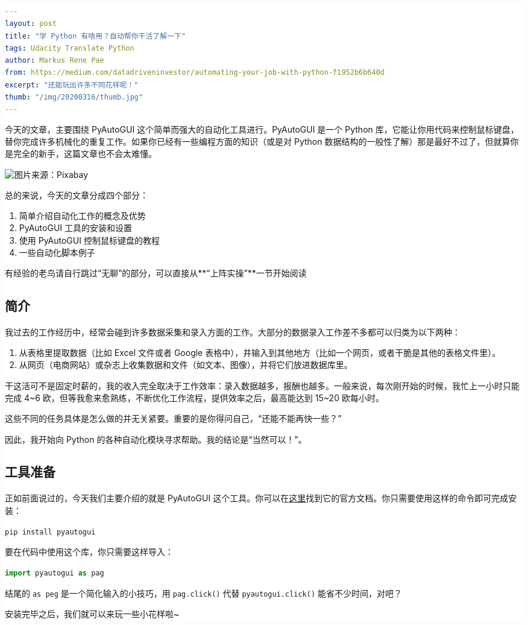 ```yaml
---
layout: post
title: "学 Python 有啥用？自动帮你干活了解一下"
tags: Udacity Translate Python
author: Markus Rene Pae
from: https://medium.com/datadriveninvestor/automating-your-job-with-python-f1952b6b640d
excerpt: "还能玩出许多不同花样呢！"
thumb: "/img/20200316/thumb.jpg"
---
```


今天的文章，主要围绕 <span class="hl">PyAutoGUI</span> 这个简单而强大的自动化工具进行。PyAutoGUI 是一个 Python 库，它能让你用代码来控制鼠标键盘，替你完成许多机械化的重复工作。如果你已经有一些编程方面的知识（或是对 Python 数据结构的一般性了解）那是最好不过了，但就算你是完全的新手，这篇文章也不会太难懂。

![图片来源：Pixabay](./001.jpg)

总的来说，今天的文章分成四个部分：

1. 简单介绍自动化工作的概念及优势
2. PyAutoGUI 工具的安装和设置
3. 使用 PyAutoGUI 控制鼠标键盘的教程
4. 一些自动化脚本例子

有经验的老鸟请自行跳过“无聊”的部分，可以直接从**“上阵实操”**一节开始阅读

## 简介

我过去的工作经历中，经常会碰到许多数据采集和录入方面的工作。大部分的数据录入工作差不多都可以归类为以下两种：

1. 从表格里提取数据（比如 Excel 文件或者 Google 表格中），并输入到其他地方（比如一个网页，或者干脆是其他的表格文件里）。
2. 从网页（电商网站）或杂志上收集数据和文件（如文本、图像），并将它们放进数据库里。

干这活可不是固定时薪的，我的收入完全取决于工作效率：录入数据越多，报酬也越多。一般来说，每次刚开始的时候，我忙上一小时只能完成 4~6 欧，但等我愈来愈熟练，不断优化工作流程，提供效率之后，最高能达到 15~20 欧每小时。

这些不同的任务具体是怎么做的并无关紧要。重要的是你得问自己，<span class="hl">“还能不能再快一些？”</span>

因此，我开始向 Python 的各种自动化模块寻求帮助。我的结论是<span class="hl">“当然可以！”</span>。

## 工具准备

正如前面说过的，今天我们主要介绍的就是 PyAutoGUI 这个工具。你可以在[这里](https://pyautogui.readthedocs.io/en/latest/)找到它的官方文档。你只需要使用这样的命令即可完成安装：

`pip install pyautogui`

要在代码中使用这个库，你只需要这样导入：

```python
import pyautogui as pag
```

结尾的 `as peg` 是一个简化输入的小技巧，用 `pag.click()` 代替 `pyautogui.click()` 能省不少时间，对吧？

安装完毕之后，我们就可以来玩一些小花样啦~
